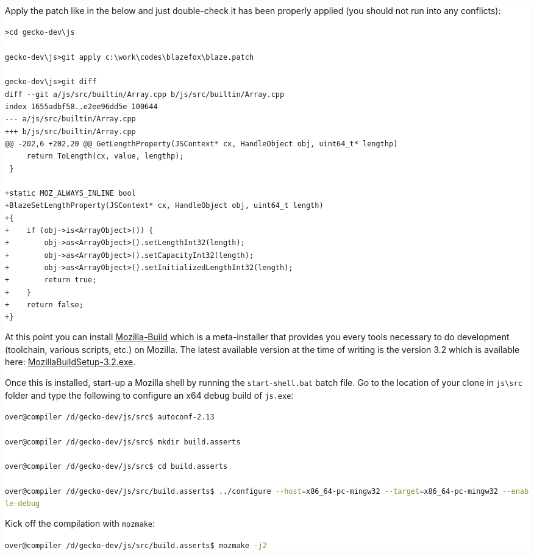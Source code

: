 Apply the patch like in the below and just double-check it has been properly applied (you should not run into any conflicts):

```text
>cd gecko-dev\js

gecko-dev\js>git apply c:\work\codes\blazefox\blaze.patch

gecko-dev\js>git diff
diff --git a/js/src/builtin/Array.cpp b/js/src/builtin/Array.cpp
index 1655adbf58..e2ee96dd5e 100644
--- a/js/src/builtin/Array.cpp
+++ b/js/src/builtin/Array.cpp
@@ -202,6 +202,20 @@ GetLengthProperty(JSContext* cx, HandleObject obj, uint64_t* lengthp)
     return ToLength(cx, value, lengthp);
 }

+static MOZ_ALWAYS_INLINE bool
+BlazeSetLengthProperty(JSContext* cx, HandleObject obj, uint64_t length)
+{
+    if (obj->is<ArrayObject>()) {
+        obj->as<ArrayObject>().setLengthInt32(length);
+        obj->as<ArrayObject>().setCapacityInt32(length);
+        obj->as<ArrayObject>().setInitializedLengthInt32(length);
+        return true;
+    }
+    return false;
+}
```

At this point you can install [Mozilla-Build](https://wiki.mozilla.org/MozillaBuild) which is a meta-installer that provides you every tools necessary to do development (toolchain, various scripts, etc.) on Mozilla. The latest available version at the time of writing is the version 3.2 which is available here: [MozillaBuildSetup-3.2.exe](https://ftp.mozilla.org/pub/mozilla/libraries/win32/MozillaBuildSetup-3.2.exe).

Once this is installed, start-up a Mozilla shell by running the `start-shell.bat` batch file. Go to the location of your clone in `js\src` folder and type the following to configure an x64 debug build of `js.exe`:

```bash
over@compiler /d/gecko-dev/js/src$ autoconf-2.13

over@compiler /d/gecko-dev/js/src$ mkdir build.asserts

over@compiler /d/gecko-dev/js/src$ cd build.asserts

over@compiler /d/gecko-dev/js/src/build.asserts$ ../configure --host=x86_64-pc-mingw32 --target=x86_64-pc-mingw32 --enable-debug
```

Kick off the compilation with `mozmake`:

```bash
over@compiler /d/gecko-dev/js/src/build.asserts$ mozmake -j2
```
